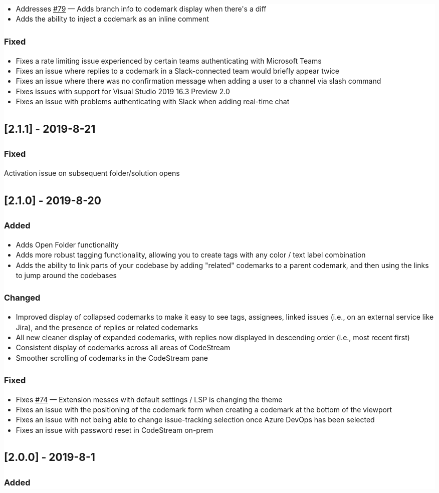 - Addresses [#79](]https://github.com/TeamCodeStream/CodeStream/issues/79) &mdash; Adds branch info to codemark display when there's a diff
- Adds the ability to inject a codemark as an inline comment

### Fixed

- Fixes a rate limiting issue experienced by certain teams authenticating with Microsoft Teams
- Fixes an issue where replies to a codemark in a Slack-connected team would briefly appear twice
- Fixes an issue where there was no confirmation message when adding a user to a channel via slash command
- Fixes issues with support for Visual Studio 2019 16.3 Preview 2.0
- Fixes an issue with problems authenticating with Slack when adding real-time chat

## [2.1.1] - 2019-8-21

### Fixed

Activation issue on subsequent folder/solution opens

## [2.1.0] - 2019-8-20

### Added

- Adds Open Folder functionality
- Adds more robust tagging functionality, allowing you to create tags with any color / text label combination
- Adds the ability to link parts of your codebase by adding "related" codemarks to a parent codemark, and then using the links to jump around the codebases

### Changed

- Improved display of collapsed codemarks to make it easy to see tags, assignees, linked issues (i.e., on an external service like Jira), and the presence of replies or related codemarks
- All new cleaner display of expanded codemarks, with replies now displayed in descending order (i.e., most recent first)
- Consistent display of codemarks across all areas of CodeStream
- Smoother scrolling of codemarks in the CodeStream pane

### Fixed

- Fixes [#74](https://github.com/TeamCodeStream/CodeStream/issues/74) &mdash; Extension messes with default settings / LSP is changing the theme
- Fixes an issue with the positioning of the codemark form when creating a codemark at the bottom of the viewport
- Fixes an issue with not being able to change issue-tracking selection once Azure DevOps has been selected
- Fixes an issue with password reset in CodeStream on-prem

## [2.0.0] - 2019-8-1

### Added

